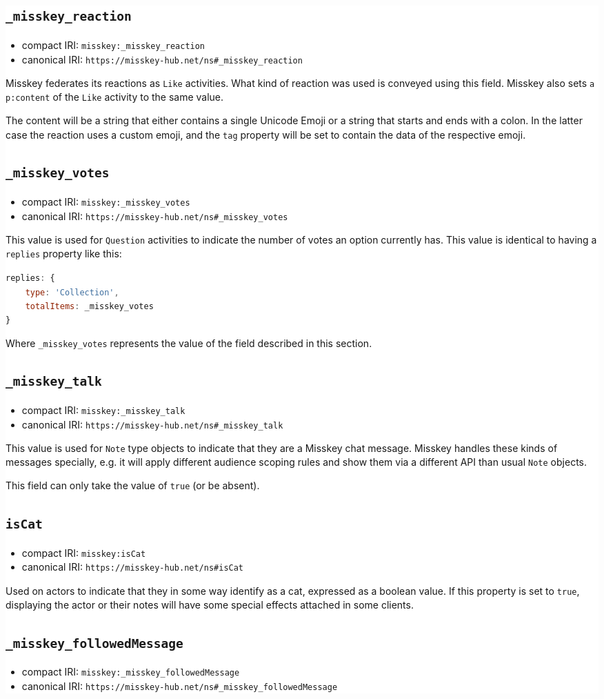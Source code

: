 ## `_misskey_reaction`

- compact IRI: `misskey:_misskey_reaction`
- canonical IRI: `https://misskey-hub.net/ns#_misskey_reaction`

Misskey federates its reactions as `Like` activities.
What kind of reaction was used is conveyed using this field.
Misskey also sets `ap:content` of the `Like` activity to the same value.

The content will be a string that either contains a single Unicode Emoji or a string that starts and ends with a colon. In the latter case the reaction uses a custom emoji, and the `tag` property will be set to contain the data of the respective emoji.

## `_misskey_votes`

- compact IRI: `misskey:_misskey_votes`
- canonical IRI: `https://misskey-hub.net/ns#_misskey_votes`

This value is used for `Question` activities to indicate the number of votes an option currently has.
This value is identical to having a `replies` property like this:

```js
replies: {
	type: 'Collection',
	totalItems: _misskey_votes
}
```

Where `_misskey_votes` represents the value of the field described in this section.

## `_misskey_talk`

- compact IRI: `misskey:_misskey_talk`
- canonical IRI: `https://misskey-hub.net/ns#_misskey_talk`

This value is used for `Note` type objects to indicate that they are a Misskey chat message.
Misskey handles these kinds of messages specially, e.g. it will apply different audience scoping rules and show them via a different API than usual `Note` objects.

This field can only take the value of `true` (or be absent).

## `isCat`

- compact IRI: `misskey:isCat`
- canonical IRI: `https://misskey-hub.net/ns#isCat`

Used on actors to indicate that they in some way identify as a cat, expressed as a boolean value.
If this property is set to `true`, displaying the actor or their notes will have some special effects attached in some clients.

## `_misskey_followedMessage`
- compact IRI: `misskey:_misskey_followedMessage`
- canonical IRI: `https://misskey-hub.net/ns#_misskey_followedMessage`
